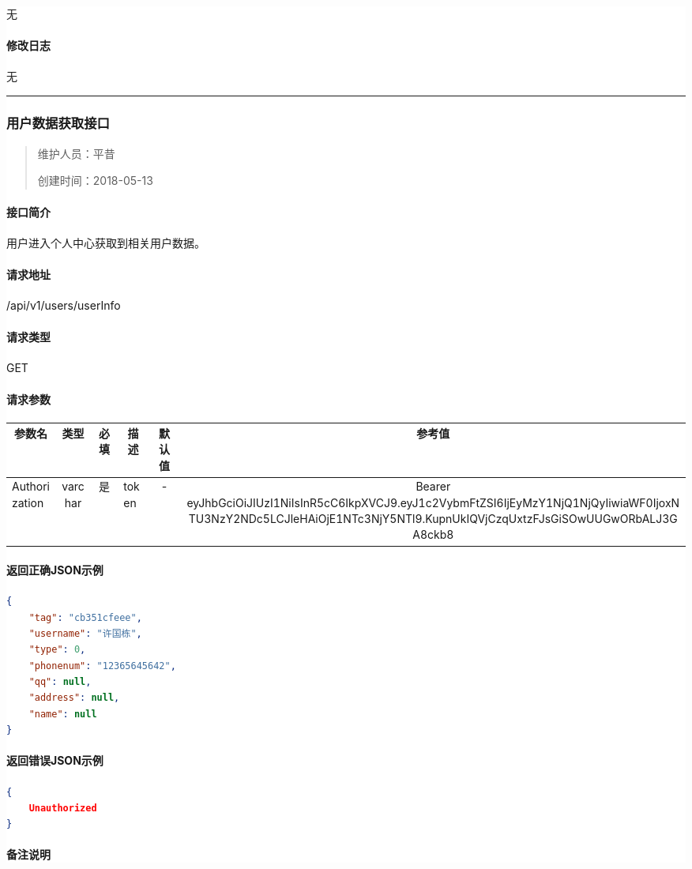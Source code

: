 无
#### 修改日志

无


---


### 用户数据获取接口

> 维护人员：平昔
> 
> 创建时间：2018-05-13

#### 接口简介

用户进入个人中心获取到相关用户数据。

#### 请求地址

/api/v1/users/userInfo

#### 请求类型

GET
#### 请求参数

|参数名	|类型	|必填	|描述	|默认值	|参考值|
| ------------- |:-------------:|:-------------:| ------------- |:-------------:|:-------------:|
| Authorization | varchar | 是 | token | - | Bearer eyJhbGciOiJIUzI1NiIsInR5cC6IkpXVCJ9.eyJ1c2VybmFtZSI6IjEyMzY1NjQ1NjQyIiwiaWF0IjoxNTU3NzY2NDc5LCJleHAiOjE1NTc3NjY5NTl9.KupnUkIQVjCzqUxtzFJsGiSOwUUGwORbALJ3GA8ckb8 | 

#### 返回正确JSON示例

```json
{
    "tag": "cb351cfeee",
    "username": "许国栋",
    "type": 0,
    "phonenum": "12365645642",
    "qq": null,
    "address": null,
    "name": null
}
```
#### 返回错误JSON示例

```json
{ 
	Unauthorized 
}
```

#### 备注说明
